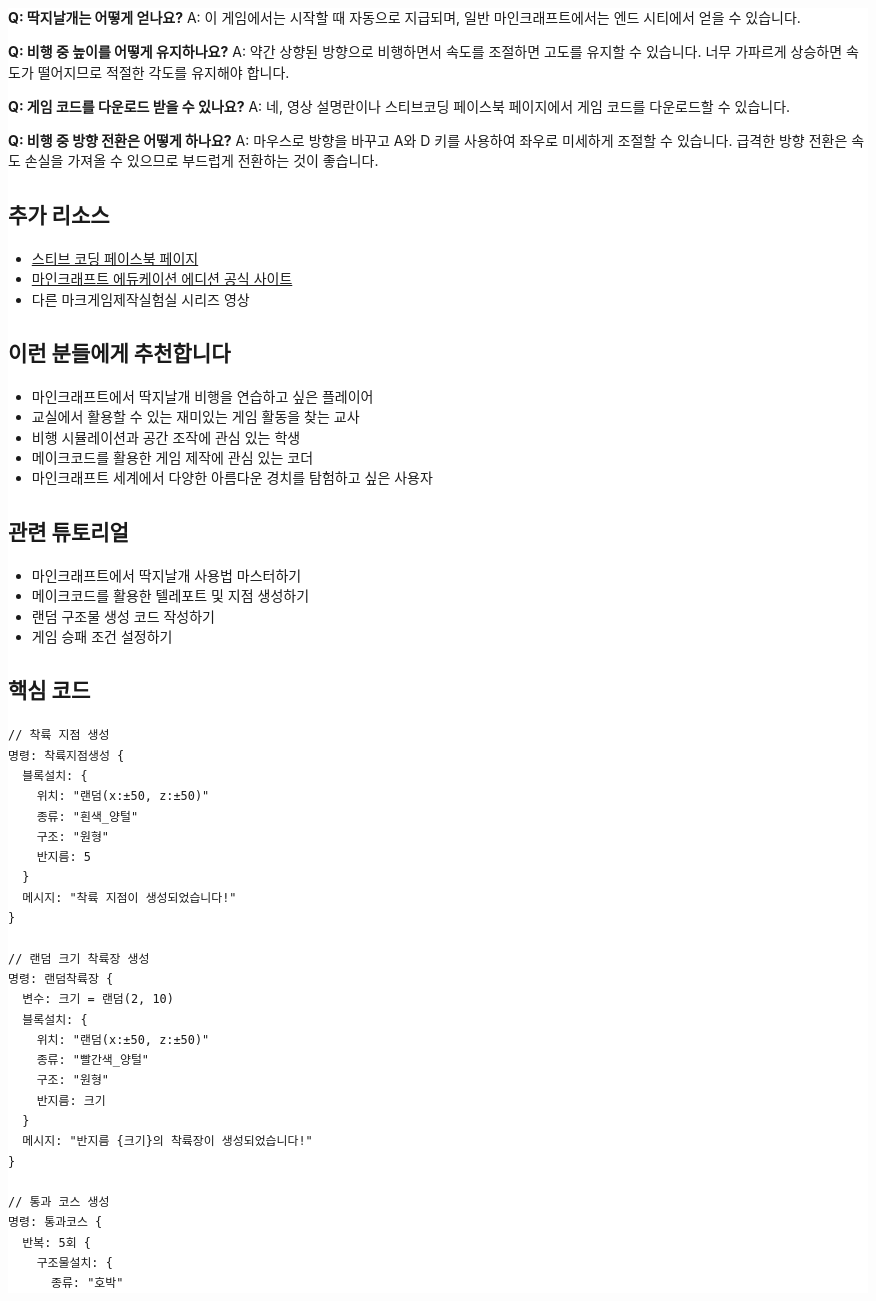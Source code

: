 **Q: 딱지날개는 어떻게 얻나요?**
A: 이 게임에서는 시작할 때 자동으로 지급되며, 일반 마인크래프트에서는 엔드 시티에서 얻을 수 있습니다.

**Q: 비행 중 높이를 어떻게 유지하나요?**
A: 약간 상향된 방향으로 비행하면서 속도를 조절하면 고도를 유지할 수 있습니다. 너무 가파르게 상승하면 속도가 떨어지므로 적절한 각도를 유지해야 합니다.

**Q: 게임 코드를 다운로드 받을 수 있나요?**
A: 네, 영상 설명란이나 스티브코딩 페이스북 페이지에서 게임 코드를 다운로드할 수 있습니다.

**Q: 비행 중 방향 전환은 어떻게 하나요?**
A: 마우스로 방향을 바꾸고 A와 D 키를 사용하여 좌우로 미세하게 조절할 수 있습니다. 급격한 방향 전환은 속도 손실을 가져올 수 있으므로 부드럽게 전환하는 것이 좋습니다.

## 추가 리소스

- [스티브 코딩 페이스북 페이지](https://www.facebook.com/stvcoding/)
- [마인크래프트 에듀케이션 에디션 공식 사이트](https://education.minecraft.net/)
- 다른 마크게임제작실험실 시리즈 영상

## 이런 분들에게 추천합니다

- 마인크래프트에서 딱지날개 비행을 연습하고 싶은 플레이어
- 교실에서 활용할 수 있는 재미있는 게임 활동을 찾는 교사
- 비행 시뮬레이션과 공간 조작에 관심 있는 학생
- 메이크코드를 활용한 게임 제작에 관심 있는 코더
- 마인크래프트 세계에서 다양한 아름다운 경치를 탐험하고 싶은 사용자

## 관련 튜토리얼

- 마인크래프트에서 딱지날개 사용법 마스터하기
- 메이크코드를 활용한 텔레포트 및 지점 생성하기
- 랜덤 구조물 생성 코드 작성하기
- 게임 승패 조건 설정하기

## 핵심 코드

```
// 착륙 지점 생성
명령: 착륙지점생성 {
  블록설치: {
    위치: "랜덤(x:±50, z:±50)"
    종류: "흰색_양털"
    구조: "원형"
    반지름: 5
  }
  메시지: "착륙 지점이 생성되었습니다!"
}

// 랜덤 크기 착륙장 생성
명령: 랜덤착륙장 {
  변수: 크기 = 랜덤(2, 10)
  블록설치: {
    위치: "랜덤(x:±50, z:±50)"
    종류: "빨간색_양털"
    구조: "원형"
    반지름: 크기
  }
  메시지: "반지름 {크기}의 착륙장이 생성되었습니다!"
}

// 통과 코스 생성
명령: 통과코스 {
  반복: 5회 {
    구조물설치: {
      종류: "호박"
```